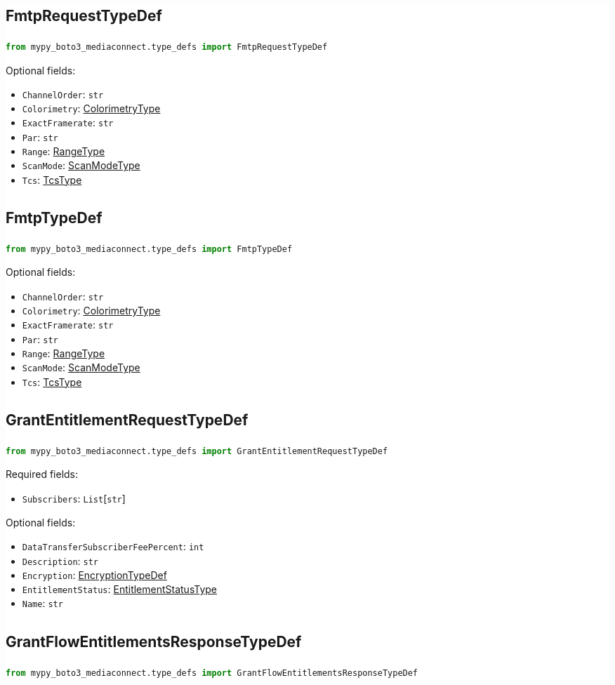 ## FmtpRequestTypeDef

```python
from mypy_boto3_mediaconnect.type_defs import FmtpRequestTypeDef
```

Optional fields:

- `ChannelOrder`: `str`
- `Colorimetry`: [ColorimetryType](./literals.md#colorimetrytype)
- `ExactFramerate`: `str`
- `Par`: `str`
- `Range`: [RangeType](./literals.md#rangetype)
- `ScanMode`: [ScanModeType](./literals.md#scanmodetype)
- `Tcs`: [TcsType](./literals.md#tcstype)

## FmtpTypeDef

```python
from mypy_boto3_mediaconnect.type_defs import FmtpTypeDef
```

Optional fields:

- `ChannelOrder`: `str`
- `Colorimetry`: [ColorimetryType](./literals.md#colorimetrytype)
- `ExactFramerate`: `str`
- `Par`: `str`
- `Range`: [RangeType](./literals.md#rangetype)
- `ScanMode`: [ScanModeType](./literals.md#scanmodetype)
- `Tcs`: [TcsType](./literals.md#tcstype)

## GrantEntitlementRequestTypeDef

```python
from mypy_boto3_mediaconnect.type_defs import GrantEntitlementRequestTypeDef
```

Required fields:

- `Subscribers`: `List`\[`str`\]

Optional fields:

- `DataTransferSubscriberFeePercent`: `int`
- `Description`: `str`
- `Encryption`: [EncryptionTypeDef](./type_defs.md#encryptiontypedef)
- `EntitlementStatus`:
  [EntitlementStatusType](./literals.md#entitlementstatustype)
- `Name`: `str`

## GrantFlowEntitlementsResponseTypeDef

```python
from mypy_boto3_mediaconnect.type_defs import GrantFlowEntitlementsResponseTypeDef
```
